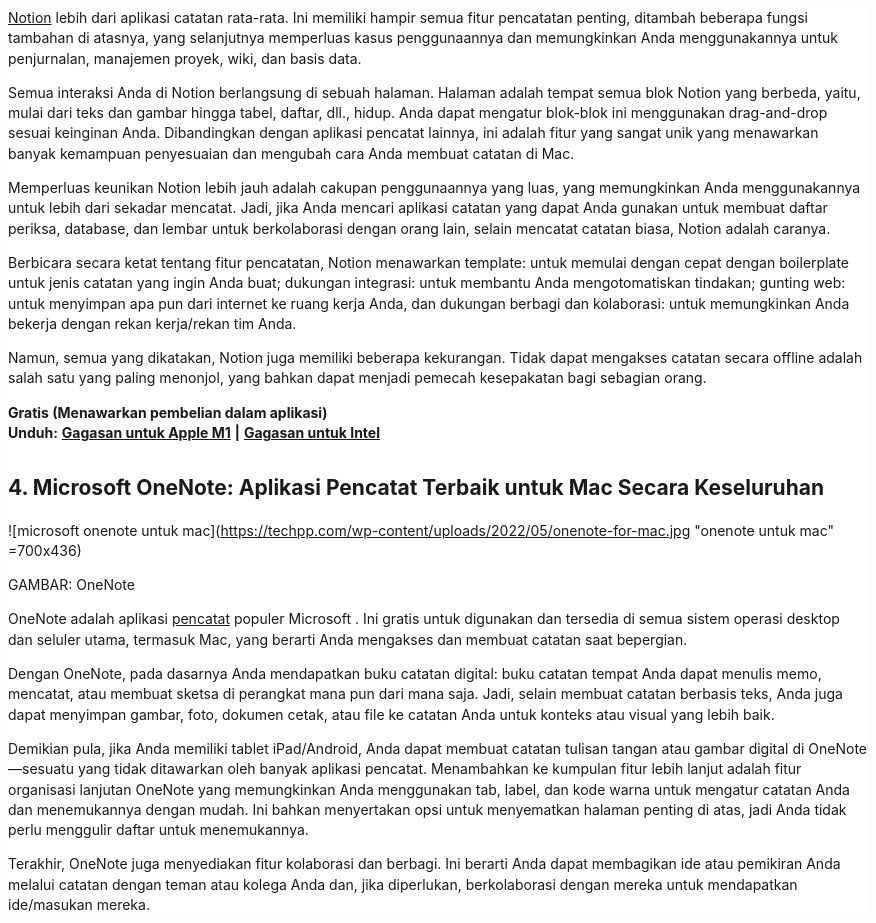 [Notion](https://techpp.com/2020/11/18/notion-guide/) lebih dari aplikasi catatan rata-rata. Ini memiliki hampir semua fitur pencatatan penting, ditambah beberapa fungsi tambahan di atasnya, yang selanjutnya memperluas kasus penggunaannya dan memungkinkan Anda menggunakannya untuk penjurnalan, manajemen proyek, wiki, dan basis data.

Semua interaksi Anda di Notion berlangsung di sebuah halaman. Halaman adalah tempat semua blok Notion yang berbeda, yaitu, mulai dari teks dan gambar hingga tabel, daftar, dll., hidup. Anda dapat mengatur blok-blok ini menggunakan drag-and-drop sesuai keinginan Anda. Dibandingkan dengan aplikasi pencatat lainnya, ini adalah fitur yang sangat unik yang menawarkan banyak kemampuan penyesuaian dan mengubah cara Anda membuat catatan di Mac.

Memperluas keunikan Notion lebih jauh adalah cakupan penggunaannya yang luas, yang memungkinkan Anda menggunakannya untuk lebih dari sekadar mencatat. Jadi, jika Anda mencari aplikasi catatan yang dapat Anda gunakan untuk membuat daftar periksa, database, dan lembar untuk berkolaborasi dengan orang lain, selain mencatat catatan biasa, Notion adalah caranya.

Berbicara secara ketat tentang fitur pencatatan, Notion menawarkan template: untuk memulai dengan cepat dengan boilerplate untuk jenis catatan yang ingin Anda buat; dukungan integrasi: untuk membantu Anda mengotomatiskan tindakan; gunting web: untuk menyimpan apa pun dari internet ke ruang kerja Anda, dan dukungan berbagi dan kolaborasi: untuk memungkinkan Anda bekerja dengan rekan kerja/rekan tim Anda.

Namun, semua yang dikatakan, Notion juga memiliki beberapa kekurangan. Tidak dapat mengakses catatan secara offline adalah salah satu yang paling menonjol, yang bahkan dapat menjadi pemecah kesepakatan bagi sebagian orang.

**Gratis (Menawarkan pembelian dalam aplikasi)**  
**Unduh:** [**Gagasan untuk Apple M1**](https://www.notion.so/desktop/apple-silicon/download) **|** [**Gagasan untuk Intel**](https://www.notion.so/desktop/mac/download)

## 4. Microsoft OneNote: Aplikasi Pencatat Terbaik untuk Mac Secara Keseluruhan

![microsoft onenote untuk mac](https://techpp.com/wp-content/uploads/2022/05/onenote-for-mac.jpg "onenote untuk mac" =700x436)

GAMBAR: OneNote

OneNote adalah aplikasi [pencatat](https://techpp.com/2022/05/16/best-note-taking-apps-for-android/) populer Microsoft . Ini gratis untuk digunakan dan tersedia di semua sistem operasi desktop dan seluler utama, termasuk Mac, yang berarti Anda mengakses dan membuat catatan saat bepergian.

Dengan OneNote, pada dasarnya Anda mendapatkan buku catatan digital: buku catatan tempat Anda dapat menulis memo, mencatat, atau membuat sketsa di perangkat mana pun dari mana saja. Jadi, selain membuat catatan berbasis teks, Anda juga dapat menyimpan gambar, foto, dokumen cetak, atau file ke catatan Anda untuk konteks atau visual yang lebih baik.

Demikian pula, jika Anda memiliki tablet iPad/Android, Anda dapat membuat catatan tulisan tangan atau gambar digital di OneNote—sesuatu yang tidak ditawarkan oleh banyak aplikasi pencatat. Menambahkan ke kumpulan fitur lebih lanjut adalah fitur organisasi lanjutan OneNote yang memungkinkan Anda menggunakan tab, label, dan kode warna untuk mengatur catatan Anda dan menemukannya dengan mudah. Ini bahkan menyertakan opsi untuk menyematkan halaman penting di atas, jadi Anda tidak perlu menggulir daftar untuk menemukannya.

Terakhir, OneNote juga menyediakan fitur kolaborasi dan berbagi. Ini berarti Anda dapat membagikan ide atau pemikiran Anda melalui catatan dengan teman atau kolega Anda dan, jika diperlukan, berkolaborasi dengan mereka untuk mendapatkan ide/masukan mereka.
